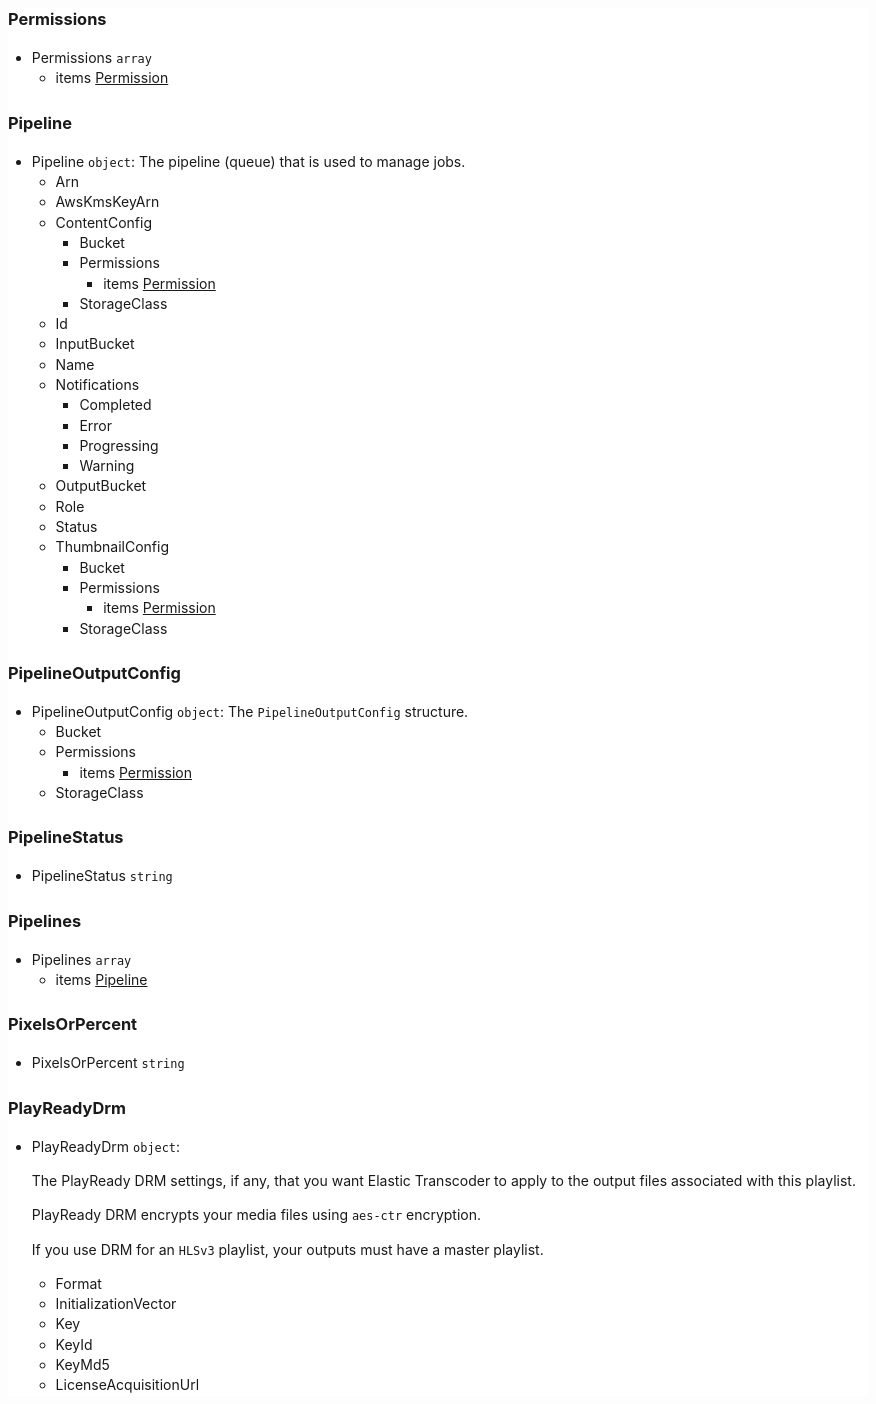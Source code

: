 ### Permissions
* Permissions `array`
  * items [Permission](#permission)

### Pipeline
* Pipeline `object`: The pipeline (queue) that is used to manage jobs.
  * Arn
  * AwsKmsKeyArn
  * ContentConfig
    * Bucket
    * Permissions
      * items [Permission](#permission)
    * StorageClass
  * Id
  * InputBucket
  * Name
  * Notifications
    * Completed
    * Error
    * Progressing
    * Warning
  * OutputBucket
  * Role
  * Status
  * ThumbnailConfig
    * Bucket
    * Permissions
      * items [Permission](#permission)
    * StorageClass

### PipelineOutputConfig
* PipelineOutputConfig `object`: The <code>PipelineOutputConfig</code> structure.
  * Bucket
  * Permissions
    * items [Permission](#permission)
  * StorageClass

### PipelineStatus
* PipelineStatus `string`

### Pipelines
* Pipelines `array`
  * items [Pipeline](#pipeline)

### PixelsOrPercent
* PixelsOrPercent `string`

### PlayReadyDrm
* PlayReadyDrm `object`: <p>The PlayReady DRM settings, if any, that you want Elastic Transcoder to apply to the output files associated with this playlist.</p> <p>PlayReady DRM encrypts your media files using <code>aes-ctr</code> encryption.</p> <p>If you use DRM for an <code>HLSv3</code> playlist, your outputs must have a master playlist.</p>
  * Format
  * InitializationVector
  * Key
  * KeyId
  * KeyMd5
  * LicenseAcquisitionUrl
